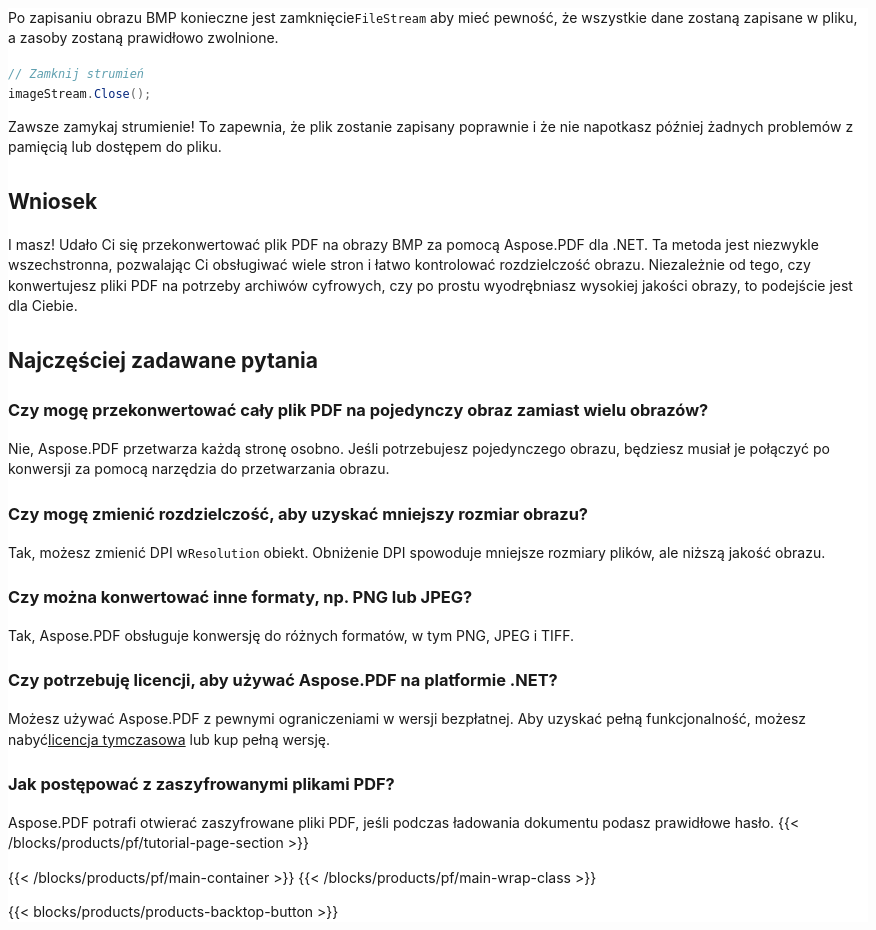  Po zapisaniu obrazu BMP konieczne jest zamknięcie`FileStream` aby mieć pewność, że wszystkie dane zostaną zapisane w pliku, a zasoby zostaną prawidłowo zwolnione.


```csharp
// Zamknij strumień
imageStream.Close();
```

Zawsze zamykaj strumienie! To zapewnia, że plik zostanie zapisany poprawnie i że nie napotkasz później żadnych problemów z pamięcią lub dostępem do pliku.

## Wniosek

I masz! Udało Ci się przekonwertować plik PDF na obrazy BMP za pomocą Aspose.PDF dla .NET. Ta metoda jest niezwykle wszechstronna, pozwalając Ci obsługiwać wiele stron i łatwo kontrolować rozdzielczość obrazu. Niezależnie od tego, czy konwertujesz pliki PDF na potrzeby archiwów cyfrowych, czy po prostu wyodrębniasz wysokiej jakości obrazy, to podejście jest dla Ciebie.

## Najczęściej zadawane pytania

### Czy mogę przekonwertować cały plik PDF na pojedynczy obraz zamiast wielu obrazów?
Nie, Aspose.PDF przetwarza każdą stronę osobno. Jeśli potrzebujesz pojedynczego obrazu, będziesz musiał je połączyć po konwersji za pomocą narzędzia do przetwarzania obrazu.

### Czy mogę zmienić rozdzielczość, aby uzyskać mniejszy rozmiar obrazu?
 Tak, możesz zmienić DPI w`Resolution` obiekt. Obniżenie DPI spowoduje mniejsze rozmiary plików, ale niższą jakość obrazu.

### Czy można konwertować inne formaty, np. PNG lub JPEG?
Tak, Aspose.PDF obsługuje konwersję do różnych formatów, w tym PNG, JPEG i TIFF.

### Czy potrzebuję licencji, aby używać Aspose.PDF na platformie .NET?
 Możesz używać Aspose.PDF z pewnymi ograniczeniami w wersji bezpłatnej. Aby uzyskać pełną funkcjonalność, możesz nabyć[licencja tymczasowa](https://purchase.aspose.com/temporary-license/) lub kup pełną wersję.

### Jak postępować z zaszyfrowanymi plikami PDF?
Aspose.PDF potrafi otwierać zaszyfrowane pliki PDF, jeśli podczas ładowania dokumentu podasz prawidłowe hasło.
{{< /blocks/products/pf/tutorial-page-section >}}

{{< /blocks/products/pf/main-container >}}
{{< /blocks/products/pf/main-wrap-class >}}

{{< blocks/products/products-backtop-button >}}
